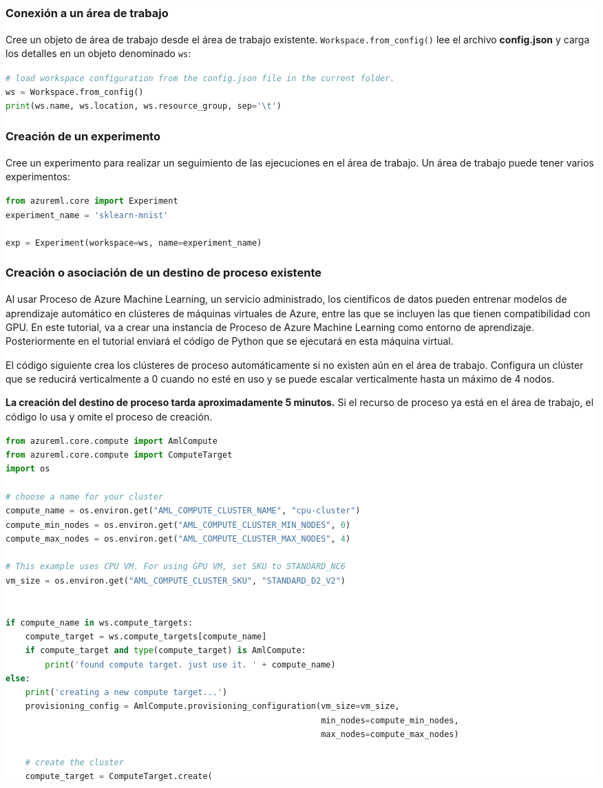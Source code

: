 ### <a name="connect-to-a-workspace"></a>Conexión a un área de trabajo

Cree un objeto de área de trabajo desde el área de trabajo existente. `Workspace.from_config()` lee el archivo **config.json** y carga los detalles en un objeto denominado `ws`:

```python
# load workspace configuration from the config.json file in the current folder.
ws = Workspace.from_config()
print(ws.name, ws.location, ws.resource_group, sep='\t')
```

### <a name="create-an-experiment"></a>Creación de un experimento

Cree un experimento para realizar un seguimiento de las ejecuciones en el área de trabajo. Un área de trabajo puede tener varios experimentos:

```python
from azureml.core import Experiment
experiment_name = 'sklearn-mnist'

exp = Experiment(workspace=ws, name=experiment_name)
```

### <a name="create-or-attach-an-existing-compute-target"></a>Creación o asociación de un destino de proceso existente

Al usar Proceso de Azure Machine Learning, un servicio administrado, los científicos de datos pueden entrenar modelos de aprendizaje automático en clústeres de máquinas virtuales de Azure, entre las que se incluyen las que tienen compatibilidad con GPU. En este tutorial, va a crear una instancia de Proceso de Azure Machine Learning como entorno de aprendizaje. Posteriormente en el tutorial enviará el código de Python que se ejecutará en esta máquina virtual. 

El código siguiente crea los clústeres de proceso automáticamente si no existen aún en el área de trabajo. Configura un clúster que se reducirá verticalmente a 0 cuando no esté en uso y se puede escalar verticalmente hasta un máximo de 4 nodos. 

 **La creación del destino de proceso tarda aproximadamente 5 minutos.** Si el recurso de proceso ya está en el área de trabajo, el código lo usa y omite el proceso de creación.

```python
from azureml.core.compute import AmlCompute
from azureml.core.compute import ComputeTarget
import os

# choose a name for your cluster
compute_name = os.environ.get("AML_COMPUTE_CLUSTER_NAME", "cpu-cluster")
compute_min_nodes = os.environ.get("AML_COMPUTE_CLUSTER_MIN_NODES", 0)
compute_max_nodes = os.environ.get("AML_COMPUTE_CLUSTER_MAX_NODES", 4)

# This example uses CPU VM. For using GPU VM, set SKU to STANDARD_NC6
vm_size = os.environ.get("AML_COMPUTE_CLUSTER_SKU", "STANDARD_D2_V2")


if compute_name in ws.compute_targets:
    compute_target = ws.compute_targets[compute_name]
    if compute_target and type(compute_target) is AmlCompute:
        print('found compute target. just use it. ' + compute_name)
else:
    print('creating a new compute target...')
    provisioning_config = AmlCompute.provisioning_configuration(vm_size=vm_size,
                                                                min_nodes=compute_min_nodes,
                                                                max_nodes=compute_max_nodes)

    # create the cluster
    compute_target = ComputeTarget.create(
```